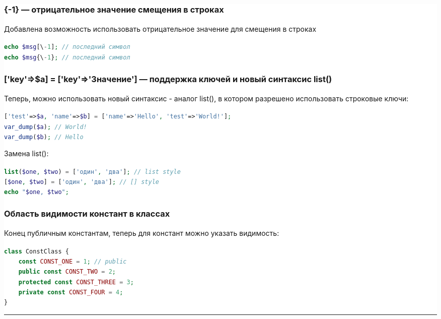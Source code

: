 ### [](#1-otritsatelnoe-znachenie-smeshheniya-v-strokah){-1} — отрицательное значение смещения в строках

Добавлена возможность использовать отрицательное значение для смещения в строках
```php
echo $msg[\-1]; // последний символ
echo $msg{\-1}; // последний символ
```
### [](#'key'=-$a-=-'key'=-'znachenie'-podderzhka-klyuchej-i-novyj-sintaksis-l)['key'=>$a] = ['key'=>'Значение'] — поддержка ключей и новый синтаксис list()

Теперь, можно использовать новый синтаксис - аналог list(), в котором разрешено использовать строковые ключи:
```php
['test'=>$a, 'name'=>$b] = ['name'=>'Hello', 'test'=>'World!'];
var_dump($a); // World!
var_dump($b); // Hello
```
Замена list():
```php
list($one, $two) = ['один', 'два']; // list style
[$one, $two] = ['один', 'два']; // [] style
echo "$one, $two";
```
### [](#oblast-vidimosti-konstant-v-klassah)Область видимости констант в классах

Конец публичным константам, теперь для констант можно указать видимость:
```php
class ConstClass {
	const CONST_ONE = 1; // public
	public const CONST_TWO = 2;
	protected const CONST_THREE = 3;
	private const CONST_FOUR = 4;
}
```


* * *
